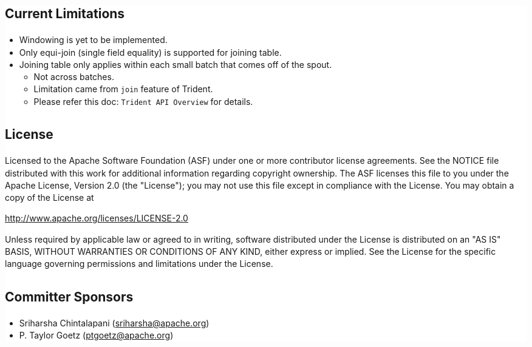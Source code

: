 ## Current Limitations

- Windowing is yet to be implemented.
- Only equi-join (single field equality) is supported for joining table.
- Joining table only applies within each small batch that comes off of the spout.
  - Not across batches.
  - Limitation came from `join` feature of Trident.
  - Please refer this doc: `Trident API Overview` for details.

## License

Licensed to the Apache Software Foundation (ASF) under one
or more contributor license agreements.  See the NOTICE file
distributed with this work for additional information
regarding copyright ownership.  The ASF licenses this file
to you under the Apache License, Version 2.0 (the
"License"); you may not use this file except in compliance
with the License.  You may obtain a copy of the License at

  http://www.apache.org/licenses/LICENSE-2.0

Unless required by applicable law or agreed to in writing,
software distributed under the License is distributed on an
"AS IS" BASIS, WITHOUT WARRANTIES OR CONDITIONS OF ANY
KIND, either express or implied.  See the License for the
specific language governing permissions and limitations
under the License.

## Committer Sponsors
 * Sriharsha Chintalapani ([sriharsha@apache.org](mailto:sriharsha@apache.org))
 * P. Taylor Goetz ([ptgoetz@apache.org](mailto:ptgoetz@apache.org))
